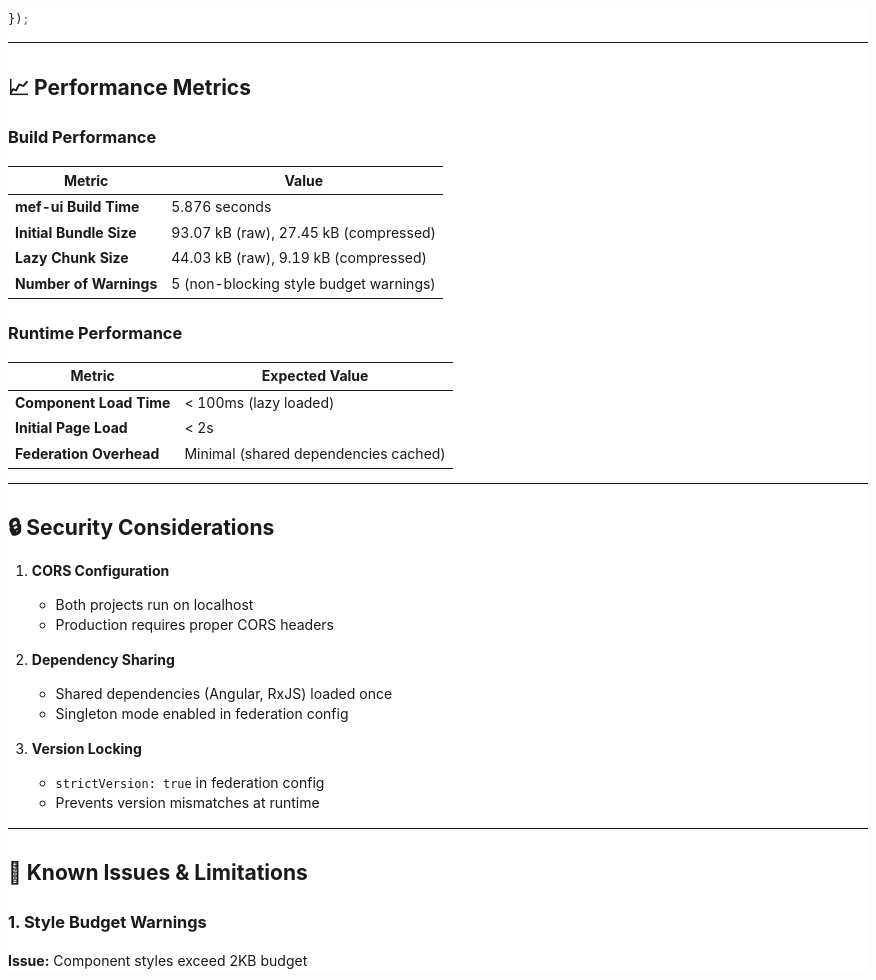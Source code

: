 ```typescript
});
```

---

## 📈 Performance Metrics

### Build Performance

| Metric | Value |
|--------|-------|
| **mef-ui Build Time** | 5.876 seconds |
| **Initial Bundle Size** | 93.07 kB (raw), 27.45 kB (compressed) |
| **Lazy Chunk Size** | 44.03 kB (raw), 9.19 kB (compressed) |
| **Number of Warnings** | 5 (non-blocking style budget warnings) |

### Runtime Performance

| Metric | Expected Value |
|--------|---------------|
| **Component Load Time** | < 100ms (lazy loaded) |
| **Initial Page Load** | < 2s |
| **Federation Overhead** | Minimal (shared dependencies cached) |

---

## 🔒 Security Considerations

1. **CORS Configuration**
   - Both projects run on localhost
   - Production requires proper CORS headers

2. **Dependency Sharing**
   - Shared dependencies (Angular, RxJS) loaded once
   - Singleton mode enabled in federation config

3. **Version Locking**
   - `strictVersion: true` in federation config
   - Prevents version mismatches at runtime

---

## 🐛 Known Issues & Limitations

### 1. Style Budget Warnings

**Issue:** Component styles exceed 2KB budget
